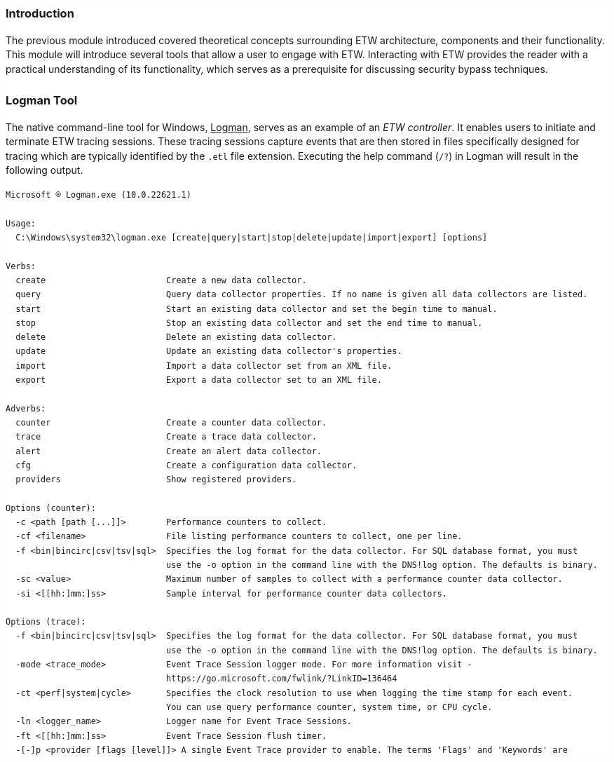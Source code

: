 ### Introduction

The previous module introduced covered theoretical concepts surrounding ETW architecture, components and their functionality. This module will introduce several tools that allow a user to engage with ETW. Interacting with ETW provides the reader with a practical understanding of its functionality, which serves as a prerequisite for discussing security bypass techniques.

### Logman Tool

The native command-line tool for Windows, [Logman](https://learn.microsoft.com/en-us/windows-server/administration/windows-commands/logman), serves as an example of an _ETW controller_. It enables users to initiate and terminate ETW tracing sessions. These tracing sessions capture events that are then stored in files specifically designed for tracing which are typically identified by the `.etl` file extension. Executing the help command (`/?`) in Logman will result in the following output.

```
Microsoft ® Logman.exe (10.0.22621.1)

Usage:
  C:\Windows\system32\logman.exe [create|query|start|stop|delete|update|import|export] [options]

Verbs:
  create                        Create a new data collector.
  query                         Query data collector properties. If no name is given all data collectors are listed.
  start                         Start an existing data collector and set the begin time to manual.
  stop                          Stop an existing data collector and set the end time to manual.
  delete                        Delete an existing data collector.
  update                        Update an existing data collector's properties.
  import                        Import a data collector set from an XML file.
  export                        Export a data collector set to an XML file.

Adverbs:
  counter                       Create a counter data collector.
  trace                         Create a trace data collector.
  alert                         Create an alert data collector.
  cfg                           Create a configuration data collector.
  providers                     Show registered providers.

Options (counter):
  -c <path [path [...]]>        Performance counters to collect.
  -cf <filename>                File listing performance counters to collect, one per line.
  -f <bin|bincirc|csv|tsv|sql>  Specifies the log format for the data collector. For SQL database format, you must
                                use the -o option in the command line with the DNS!log option. The defaults is binary.
  -sc <value>                   Maximum number of samples to collect with a performance counter data collector.
  -si <[[hh:]mm:]ss>            Sample interval for performance counter data collectors.

Options (trace):
  -f <bin|bincirc|csv|tsv|sql>  Specifies the log format for the data collector. For SQL database format, you must
                                use the -o option in the command line with the DNS!log option. The defaults is binary.
  -mode <trace_mode>            Event Trace Session logger mode. For more information visit -
                                https://go.microsoft.com/fwlink/?LinkID=136464
  -ct <perf|system|cycle>       Specifies the clock resolution to use when logging the time stamp for each event.
                                You can use query performance counter, system time, or CPU cycle.
  -ln <logger_name>             Logger name for Event Trace Sessions.
  -ft <[[hh:]mm:]ss>            Event Trace Session flush timer.
  -[-]p <provider [flags [level]]> A single Event Trace provider to enable. The terms 'Flags' and 'Keywords' are
```